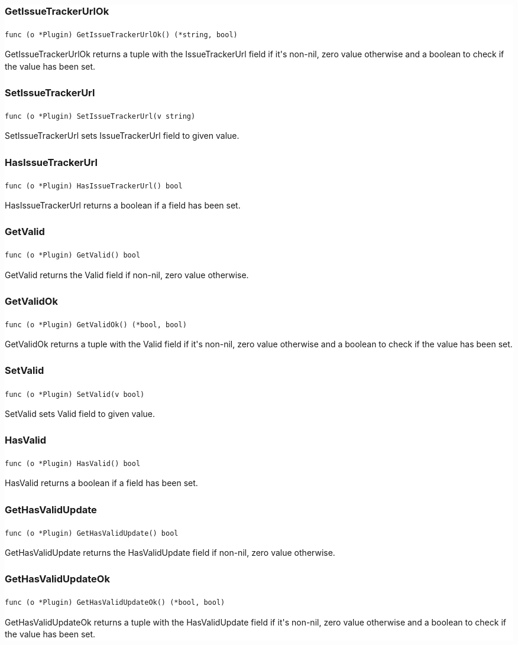 ### GetIssueTrackerUrlOk

`func (o *Plugin) GetIssueTrackerUrlOk() (*string, bool)`

GetIssueTrackerUrlOk returns a tuple with the IssueTrackerUrl field if it's non-nil, zero value otherwise
and a boolean to check if the value has been set.

### SetIssueTrackerUrl

`func (o *Plugin) SetIssueTrackerUrl(v string)`

SetIssueTrackerUrl sets IssueTrackerUrl field to given value.

### HasIssueTrackerUrl

`func (o *Plugin) HasIssueTrackerUrl() bool`

HasIssueTrackerUrl returns a boolean if a field has been set.

### GetValid

`func (o *Plugin) GetValid() bool`

GetValid returns the Valid field if non-nil, zero value otherwise.

### GetValidOk

`func (o *Plugin) GetValidOk() (*bool, bool)`

GetValidOk returns a tuple with the Valid field if it's non-nil, zero value otherwise
and a boolean to check if the value has been set.

### SetValid

`func (o *Plugin) SetValid(v bool)`

SetValid sets Valid field to given value.

### HasValid

`func (o *Plugin) HasValid() bool`

HasValid returns a boolean if a field has been set.

### GetHasValidUpdate

`func (o *Plugin) GetHasValidUpdate() bool`

GetHasValidUpdate returns the HasValidUpdate field if non-nil, zero value otherwise.

### GetHasValidUpdateOk

`func (o *Plugin) GetHasValidUpdateOk() (*bool, bool)`

GetHasValidUpdateOk returns a tuple with the HasValidUpdate field if it's non-nil, zero value otherwise
and a boolean to check if the value has been set.
